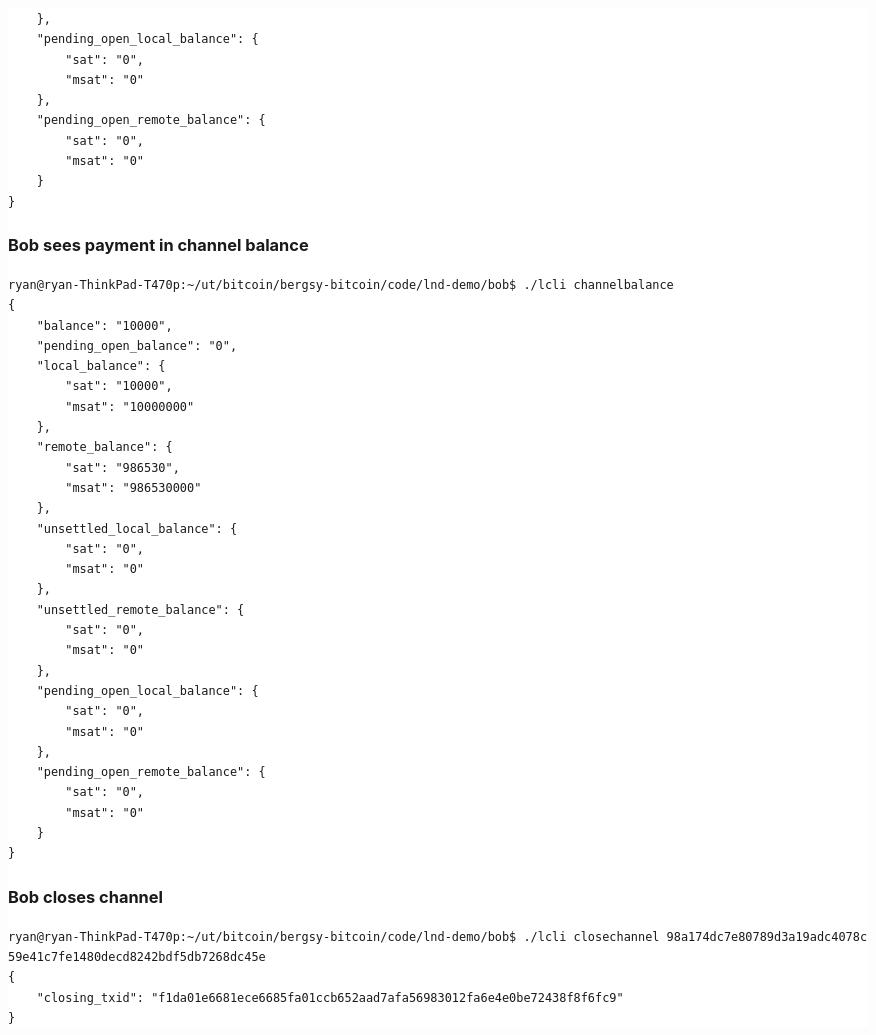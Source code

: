 ```
    },
    "pending_open_local_balance": {
        "sat": "0",
        "msat": "0"
    },
    "pending_open_remote_balance": {
        "sat": "0",
        "msat": "0"
    }
}
```

### Bob sees payment in channel balance
```
ryan@ryan-ThinkPad-T470p:~/ut/bitcoin/bergsy-bitcoin/code/lnd-demo/bob$ ./lcli channelbalance
{
    "balance": "10000",
    "pending_open_balance": "0",
    "local_balance": {
        "sat": "10000",
        "msat": "10000000"
    },
    "remote_balance": {
        "sat": "986530",
        "msat": "986530000"
    },
    "unsettled_local_balance": {
        "sat": "0",
        "msat": "0"
    },
    "unsettled_remote_balance": {
        "sat": "0",
        "msat": "0"
    },
    "pending_open_local_balance": {
        "sat": "0",
        "msat": "0"
    },
    "pending_open_remote_balance": {
        "sat": "0",
        "msat": "0"
    }
}
```

### Bob closes channel
```
ryan@ryan-ThinkPad-T470p:~/ut/bitcoin/bergsy-bitcoin/code/lnd-demo/bob$ ./lcli closechannel 98a174dc7e80789d3a19adc4078c59e41c7fe1480decd8242bdf5db7268dc45e
{
	"closing_txid": "f1da01e6681ece6685fa01ccb652aad7afa56983012fa6e4e0be72438f8f6fc9"
}
```
